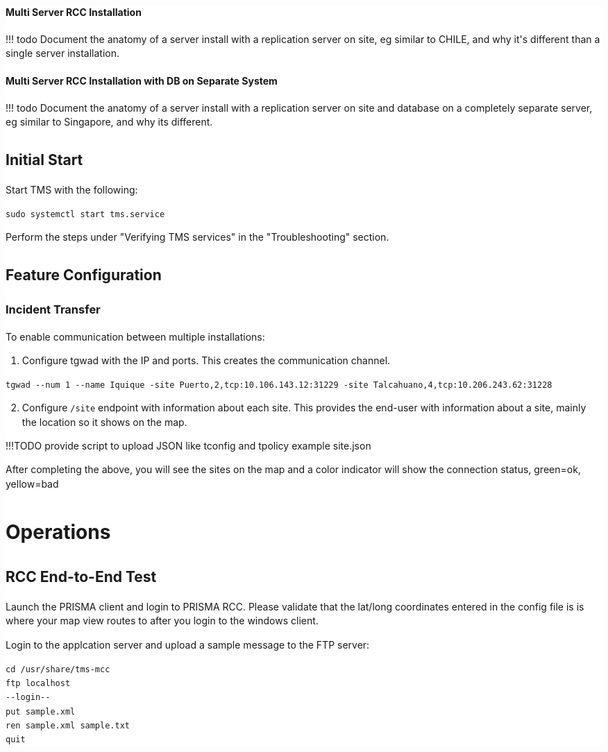 #### Multi Server RCC Installation

!!! todo
    Document the anatomy of a server install with a replication server on site, eg similar to CHILE, and why it's different than a single server installation.

#### Multi Server RCC Installation with DB on Separate System

!!! todo
    Document the anatomy of a server install with a replication server on site and database on a completely separate server, eg similar to Singapore, and why its different.

## Initial Start

Start TMS with the following:
```
sudo systemctl start tms.service
```

Perform the steps under "Verifying TMS services" in the "Troubleshooting" section.

## Feature Configuration

### Incident Transfer

To enable communication between multiple installations:

1. Configure tgwad with the IP and ports.  This creates the communication channel.

```
tgwad --num 1 --name Iquique -site Puerto,2,tcp:10.106.143.12:31229 -site Talcahuano,4,tcp:10.206.243.62:31228
```

2.  Configure `/site` endpoint with information about each site.  This provides the end-user with information about a site, mainly the location so it shows on the map.

!!!TODO
    provide script to upload JSON like tconfig and tpolicy example site.json

After completing the above, you will see the sites on the map and a color indicator will show the connection status, green=ok, yellow=bad

# Operations

## RCC End-to-End Test

Launch the PRISMA client and login to PRISMA RCC. Please validate that the lat/long coordinates entered in the config file is is where your map view routes to after you login to the windows client.

Login to the applcation server and upload a sample message to the FTP server:
```
cd /usr/share/tms-mcc
ftp localhost
--login--
put sample.xml
ren sample.xml sample.txt
quit
```
